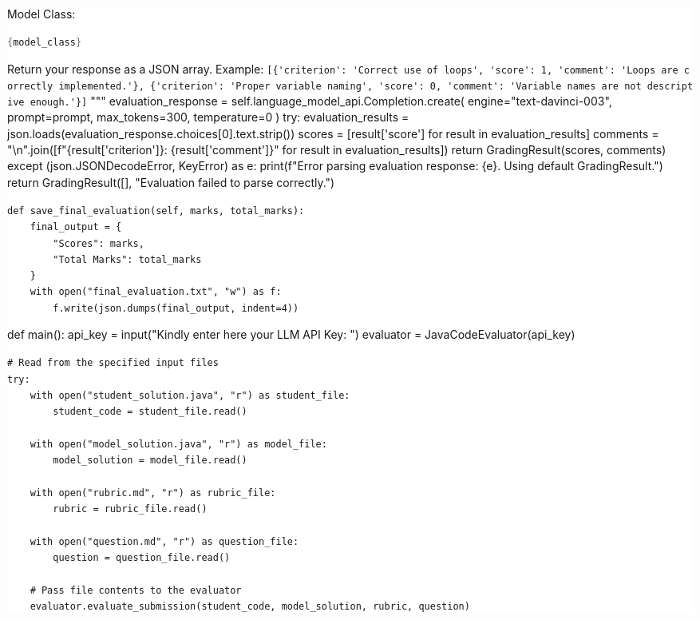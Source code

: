Model Class:
```java
{model_class}
```

Return your response as a JSON array. Example: `[{'criterion': 'Correct use of loops', 'score': 1, 'comment': 'Loops are correctly implemented.'}, {'criterion': 'Proper variable naming', 'score': 0, 'comment': 'Variable names are not descriptive enough.'}]`
"""
        evaluation_response = self.language_model_api.Completion.create(
            engine="text-davinci-003", prompt=prompt, max_tokens=300, temperature=0
        )
        try:
          evaluation_results = json.loads(evaluation_response.choices[0].text.strip())
          scores = [result['score'] for result in evaluation_results]
          comments = "\n".join([f"{result['criterion']}: {result['comment']}" for result in evaluation_results])
          return GradingResult(scores, comments)
        except (json.JSONDecodeError, KeyError) as e:
          print(f"Error parsing evaluation response: {e}. Using default GradingResult.")
          return GradingResult([], "Evaluation failed to parse correctly.")


    def save_final_evaluation(self, marks, total_marks):
        final_output = {
            "Scores": marks,
            "Total Marks": total_marks
        }
        with open("final_evaluation.txt", "w") as f:
            f.write(json.dumps(final_output, indent=4))


def main():
    api_key = input("Kindly enter here your LLM API Key: ")
    evaluator = JavaCodeEvaluator(api_key)

    # Read from the specified input files
    try:
        with open("student_solution.java", "r") as student_file:
            student_code = student_file.read()

        with open("model_solution.java", "r") as model_file:
            model_solution = model_file.read()

        with open("rubric.md", "r") as rubric_file:
            rubric = rubric_file.read()

        with open("question.md", "r") as question_file:
            question = question_file.read()

        # Pass file contents to the evaluator
        evaluator.evaluate_submission(student_code, model_solution, rubric, question)

